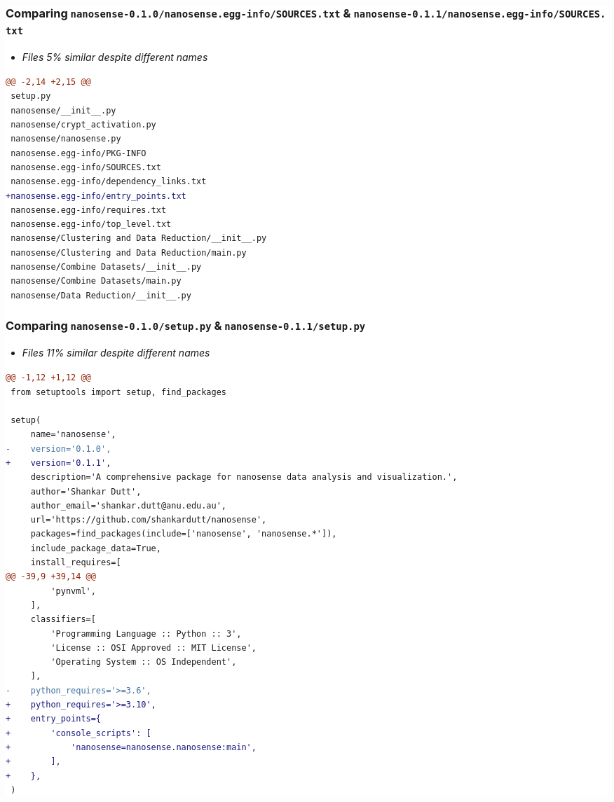 ### Comparing `nanosense-0.1.0/nanosense.egg-info/SOURCES.txt` & `nanosense-0.1.1/nanosense.egg-info/SOURCES.txt`

 * *Files 5% similar despite different names*

```diff
@@ -2,14 +2,15 @@
 setup.py
 nanosense/__init__.py
 nanosense/crypt_activation.py
 nanosense/nanosense.py
 nanosense.egg-info/PKG-INFO
 nanosense.egg-info/SOURCES.txt
 nanosense.egg-info/dependency_links.txt
+nanosense.egg-info/entry_points.txt
 nanosense.egg-info/requires.txt
 nanosense.egg-info/top_level.txt
 nanosense/Clustering and Data Reduction/__init__.py
 nanosense/Clustering and Data Reduction/main.py
 nanosense/Combine Datasets/__init__.py
 nanosense/Combine Datasets/main.py
 nanosense/Data Reduction/__init__.py
```

### Comparing `nanosense-0.1.0/setup.py` & `nanosense-0.1.1/setup.py`

 * *Files 11% similar despite different names*

```diff
@@ -1,12 +1,12 @@
 from setuptools import setup, find_packages
 
 setup(
     name='nanosense',
-    version='0.1.0',
+    version='0.1.1',
     description='A comprehensive package for nanosense data analysis and visualization.',
     author='Shankar Dutt',
     author_email='shankar.dutt@anu.edu.au',
     url='https://github.com/shankardutt/nanosense',
     packages=find_packages(include=['nanosense', 'nanosense.*']),
     include_package_data=True,
     install_requires=[
@@ -39,9 +39,14 @@
         'pynvml',
     ],
     classifiers=[
         'Programming Language :: Python :: 3',
         'License :: OSI Approved :: MIT License',
         'Operating System :: OS Independent',
     ],
-    python_requires='>=3.6',
+    python_requires='>=3.10',
+    entry_points={
+        'console_scripts': [
+            'nanosense=nanosense.nanosense:main',
+        ],
+    },
 )
```

